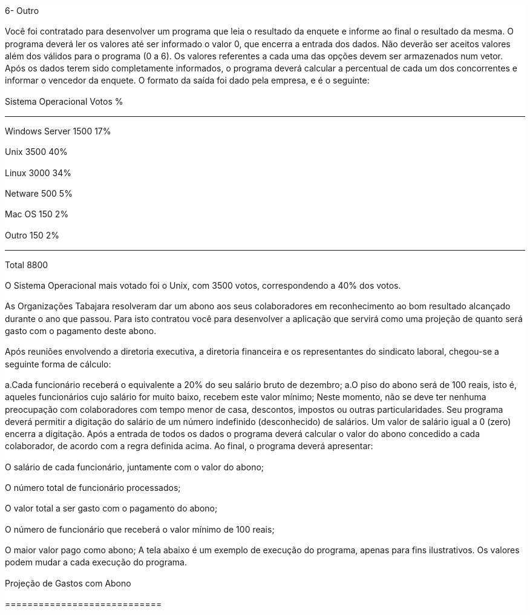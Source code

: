 6- Outro

Você foi contratado para desenvolver um programa que leia o resultado da enquete e informe ao final o resultado da mesma. O programa deverá ler os valores até ser informado o valor 0, que encerra a entrada dos dados. Não deverão ser aceitos valores além dos válidos para o programa (0 a 6). Os valores referentes a cada uma das opções devem ser armazenados num vetor. Após os dados terem sido completamente informados, o programa deverá calcular a percentual de cada um dos concorrentes e informar o vencedor da enquete. O formato da saída foi dado pela empresa, e é o seguinte:

Sistema Operacional     Votos   %

-------------------     -----   ---

Windows Server           1500   17%

Unix                     3500   40%

Linux                    3000   34%

Netware                   500    5%

Mac OS                    150    2%

Outro                     150    2%

-------------------     -----

Total                    8800



O Sistema Operacional mais votado foi o Unix, com 3500 votos, correspondendo a 40% dos votos.

As Organizações Tabajara resolveram dar um abono aos seus colaboradores em reconhecimento ao bom resultado alcançado durante o ano que passou. Para isto contratou você para desenvolver a aplicação que servirá como uma projeção de quanto será gasto com o pagamento deste abono.

Após reuniões envolvendo a diretoria executiva, a diretoria financeira e os representantes do sindicato laboral, chegou-se a seguinte forma de cálculo:

a.Cada funcionário receberá o equivalente a 20% do seu salário bruto de dezembro; a.O piso do abono será de 100 reais, isto é, aqueles funcionários cujo salário for muito baixo, recebem este valor mínimo; Neste momento, não se deve ter nenhuma preocupação com colaboradores com tempo menor de casa, descontos, impostos ou outras particularidades. Seu programa deverá permitir a digitação do salário de um número indefinido (desconhecido) de salários. Um valor de salário igual a 0 (zero) encerra a digitação. Após a entrada de todos os dados o programa deverá calcular o valor do abono concedido a cada colaborador, de acordo com a regra definida acima. Ao final, o programa deverá apresentar:

O salário de cada funcionário, juntamente com o valor do abono;

O número total de funcionário processados;

O valor total a ser gasto com o pagamento do abono;

O número de funcionário que receberá o valor mínimo de 100 reais;

O maior valor pago como abono; A tela abaixo é um exemplo de execução do programa, apenas para fins ilustrativos. Os valores podem mudar a cada execução do programa.

Projeção de Gastos com Abono

============================ 
